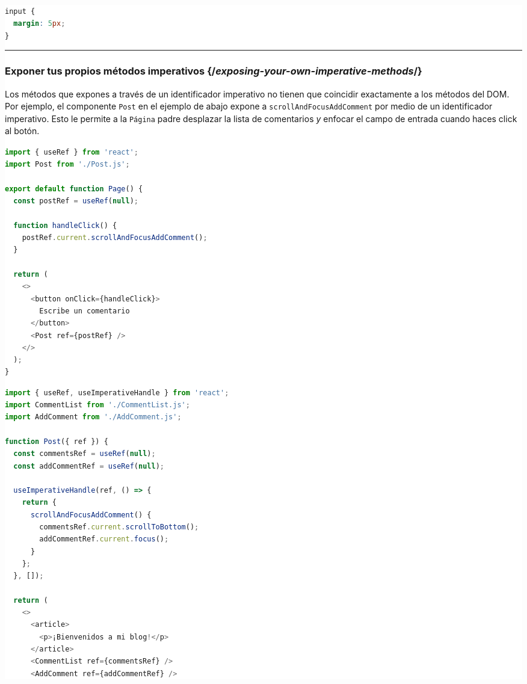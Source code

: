 ```css
input {
  margin: 5px;
}
```

</Sandpack>

---

### Exponer tus propios métodos imperativos {/*exposing-your-own-imperative-methods*/}

Los métodos que expones a través de un identificador imperativo no tienen que coincidir exactamente a los métodos del DOM. Por ejemplo, el componente `Post` en el ejemplo de abajo expone a `scrollAndFocusAddComment` por medio de un identificador imperativo. Esto le permite a la `Página` padre desplazar la lista de comentarios *y* enfocar el campo de entrada cuando haces click al botón.

<Sandpack>

```js
import { useRef } from 'react';
import Post from './Post.js';

export default function Page() {
  const postRef = useRef(null);

  function handleClick() {
    postRef.current.scrollAndFocusAddComment();
  }

  return (
    <>
      <button onClick={handleClick}>
        Escribe un comentario
      </button>
      <Post ref={postRef} />
    </>
  );
}
```

```js src/Post.js
import { useRef, useImperativeHandle } from 'react';
import CommentList from './CommentList.js';
import AddComment from './AddComment.js';

function Post({ ref }) {
  const commentsRef = useRef(null);
  const addCommentRef = useRef(null);

  useImperativeHandle(ref, () => {
    return {
      scrollAndFocusAddComment() {
        commentsRef.current.scrollToBottom();
        addCommentRef.current.focus();
      }
    };
  }, []);

  return (
    <>
      <article>
        <p>¡Bienvenidos a mi blog!</p>
      </article>
      <CommentList ref={commentsRef} />
      <AddComment ref={addCommentRef} />
```